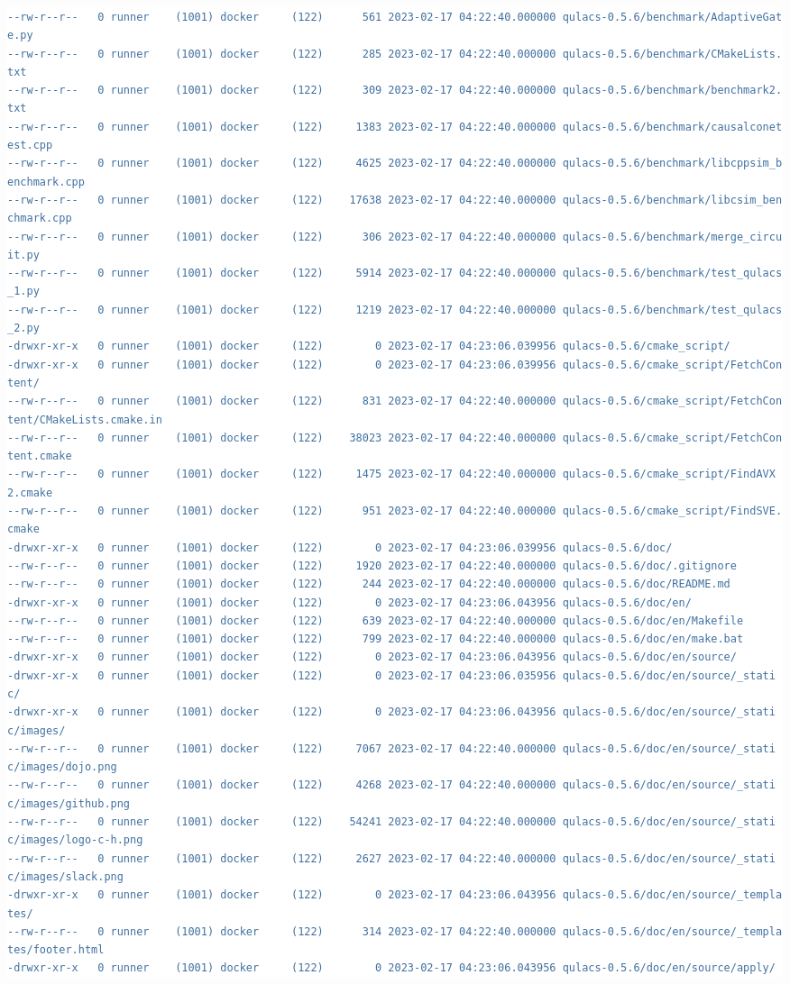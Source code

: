 ```diff
--rw-r--r--   0 runner    (1001) docker     (122)      561 2023-02-17 04:22:40.000000 qulacs-0.5.6/benchmark/AdaptiveGate.py
--rw-r--r--   0 runner    (1001) docker     (122)      285 2023-02-17 04:22:40.000000 qulacs-0.5.6/benchmark/CMakeLists.txt
--rw-r--r--   0 runner    (1001) docker     (122)      309 2023-02-17 04:22:40.000000 qulacs-0.5.6/benchmark/benchmark2.txt
--rw-r--r--   0 runner    (1001) docker     (122)     1383 2023-02-17 04:22:40.000000 qulacs-0.5.6/benchmark/causalconetest.cpp
--rw-r--r--   0 runner    (1001) docker     (122)     4625 2023-02-17 04:22:40.000000 qulacs-0.5.6/benchmark/libcppsim_benchmark.cpp
--rw-r--r--   0 runner    (1001) docker     (122)    17638 2023-02-17 04:22:40.000000 qulacs-0.5.6/benchmark/libcsim_benchmark.cpp
--rw-r--r--   0 runner    (1001) docker     (122)      306 2023-02-17 04:22:40.000000 qulacs-0.5.6/benchmark/merge_circuit.py
--rw-r--r--   0 runner    (1001) docker     (122)     5914 2023-02-17 04:22:40.000000 qulacs-0.5.6/benchmark/test_qulacs_1.py
--rw-r--r--   0 runner    (1001) docker     (122)     1219 2023-02-17 04:22:40.000000 qulacs-0.5.6/benchmark/test_qulacs_2.py
-drwxr-xr-x   0 runner    (1001) docker     (122)        0 2023-02-17 04:23:06.039956 qulacs-0.5.6/cmake_script/
-drwxr-xr-x   0 runner    (1001) docker     (122)        0 2023-02-17 04:23:06.039956 qulacs-0.5.6/cmake_script/FetchContent/
--rw-r--r--   0 runner    (1001) docker     (122)      831 2023-02-17 04:22:40.000000 qulacs-0.5.6/cmake_script/FetchContent/CMakeLists.cmake.in
--rw-r--r--   0 runner    (1001) docker     (122)    38023 2023-02-17 04:22:40.000000 qulacs-0.5.6/cmake_script/FetchContent.cmake
--rw-r--r--   0 runner    (1001) docker     (122)     1475 2023-02-17 04:22:40.000000 qulacs-0.5.6/cmake_script/FindAVX2.cmake
--rw-r--r--   0 runner    (1001) docker     (122)      951 2023-02-17 04:22:40.000000 qulacs-0.5.6/cmake_script/FindSVE.cmake
-drwxr-xr-x   0 runner    (1001) docker     (122)        0 2023-02-17 04:23:06.039956 qulacs-0.5.6/doc/
--rw-r--r--   0 runner    (1001) docker     (122)     1920 2023-02-17 04:22:40.000000 qulacs-0.5.6/doc/.gitignore
--rw-r--r--   0 runner    (1001) docker     (122)      244 2023-02-17 04:22:40.000000 qulacs-0.5.6/doc/README.md
-drwxr-xr-x   0 runner    (1001) docker     (122)        0 2023-02-17 04:23:06.043956 qulacs-0.5.6/doc/en/
--rw-r--r--   0 runner    (1001) docker     (122)      639 2023-02-17 04:22:40.000000 qulacs-0.5.6/doc/en/Makefile
--rw-r--r--   0 runner    (1001) docker     (122)      799 2023-02-17 04:22:40.000000 qulacs-0.5.6/doc/en/make.bat
-drwxr-xr-x   0 runner    (1001) docker     (122)        0 2023-02-17 04:23:06.043956 qulacs-0.5.6/doc/en/source/
-drwxr-xr-x   0 runner    (1001) docker     (122)        0 2023-02-17 04:23:06.035956 qulacs-0.5.6/doc/en/source/_static/
-drwxr-xr-x   0 runner    (1001) docker     (122)        0 2023-02-17 04:23:06.043956 qulacs-0.5.6/doc/en/source/_static/images/
--rw-r--r--   0 runner    (1001) docker     (122)     7067 2023-02-17 04:22:40.000000 qulacs-0.5.6/doc/en/source/_static/images/dojo.png
--rw-r--r--   0 runner    (1001) docker     (122)     4268 2023-02-17 04:22:40.000000 qulacs-0.5.6/doc/en/source/_static/images/github.png
--rw-r--r--   0 runner    (1001) docker     (122)    54241 2023-02-17 04:22:40.000000 qulacs-0.5.6/doc/en/source/_static/images/logo-c-h.png
--rw-r--r--   0 runner    (1001) docker     (122)     2627 2023-02-17 04:22:40.000000 qulacs-0.5.6/doc/en/source/_static/images/slack.png
-drwxr-xr-x   0 runner    (1001) docker     (122)        0 2023-02-17 04:23:06.043956 qulacs-0.5.6/doc/en/source/_templates/
--rw-r--r--   0 runner    (1001) docker     (122)      314 2023-02-17 04:22:40.000000 qulacs-0.5.6/doc/en/source/_templates/footer.html
-drwxr-xr-x   0 runner    (1001) docker     (122)        0 2023-02-17 04:23:06.043956 qulacs-0.5.6/doc/en/source/apply/
```